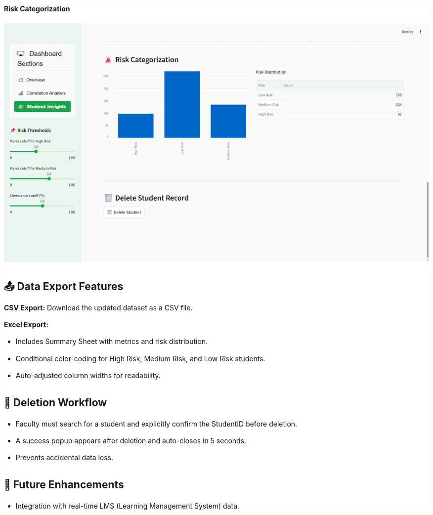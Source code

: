 #### Risk Categorization
![Risk Categorization](https://github.com/Hariharan-T27/academic-performance-dashboard/blob/main/Student%20dashboard/Output%20Images/Risk%20Categorization.png)



## 📤 Data Export Features

**CSV Export:** Download the updated dataset as a CSV file.

**Excel Export:**

- Includes Summary Sheet with metrics and risk distribution.

- Conditional color-coding for High Risk, Medium Risk, and Low Risk students.

- Auto-adjusted column widths for readability.


## 🔐 Deletion Workflow

- Faculty must search for a student and explicitly confirm the StudentID before deletion.

- A success popup appears after deletion and auto-closes in 5 seconds.

- Prevents accidental data loss.


## 📌 Future Enhancements

- Integration with real-time LMS (Learning Management System) data.
